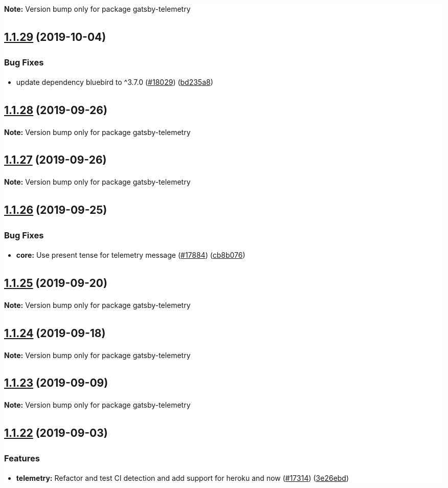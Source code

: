 **Note:** Version bump only for package gatsby-telemetry

## [1.1.29](https://github.com/gatsbyjs/gatsby/compare/gatsby-telemetry@1.1.28...gatsby-telemetry@1.1.29) (2019-10-04)

### Bug Fixes

- update dependency bluebird to ^3.7.0 ([#18029](https://github.com/gatsbyjs/gatsby/issues/18029)) ([bd235a8](https://github.com/gatsbyjs/gatsby/commit/bd235a8))

## [1.1.28](https://github.com/gatsbyjs/gatsby/compare/gatsby-telemetry@1.1.26...gatsby-telemetry@1.1.28) (2019-09-26)

**Note:** Version bump only for package gatsby-telemetry

## [1.1.27](https://github.com/gatsbyjs/gatsby/compare/gatsby-telemetry@1.1.26...gatsby-telemetry@1.1.27) (2019-09-26)

**Note:** Version bump only for package gatsby-telemetry

## [1.1.26](https://github.com/gatsbyjs/gatsby/compare/gatsby-telemetry@1.1.25...gatsby-telemetry@1.1.26) (2019-09-25)

### Bug Fixes

- **core:** Use present tense for telemetry message ([#17884](https://github.com/gatsbyjs/gatsby/issues/17884)) ([cb8b076](https://github.com/gatsbyjs/gatsby/commit/cb8b076))

## [1.1.25](https://github.com/gatsbyjs/gatsby/compare/gatsby-telemetry@1.1.24...gatsby-telemetry@1.1.25) (2019-09-20)

**Note:** Version bump only for package gatsby-telemetry

## [1.1.24](https://github.com/gatsbyjs/gatsby/compare/gatsby-telemetry@1.1.23...gatsby-telemetry@1.1.24) (2019-09-18)

**Note:** Version bump only for package gatsby-telemetry

## [1.1.23](https://github.com/gatsbyjs/gatsby/compare/gatsby-telemetry@1.1.22...gatsby-telemetry@1.1.23) (2019-09-09)

**Note:** Version bump only for package gatsby-telemetry

## [1.1.22](https://github.com/gatsbyjs/gatsby/compare/gatsby-telemetry@1.1.21...gatsby-telemetry@1.1.22) (2019-09-03)

### Features

- **telemetry:** Refactor and test CI detection and add support for heroku and now ([#17314](https://github.com/gatsbyjs/gatsby/issues/17314)) ([3e26ebd](https://github.com/gatsbyjs/gatsby/commit/3e26ebd))
